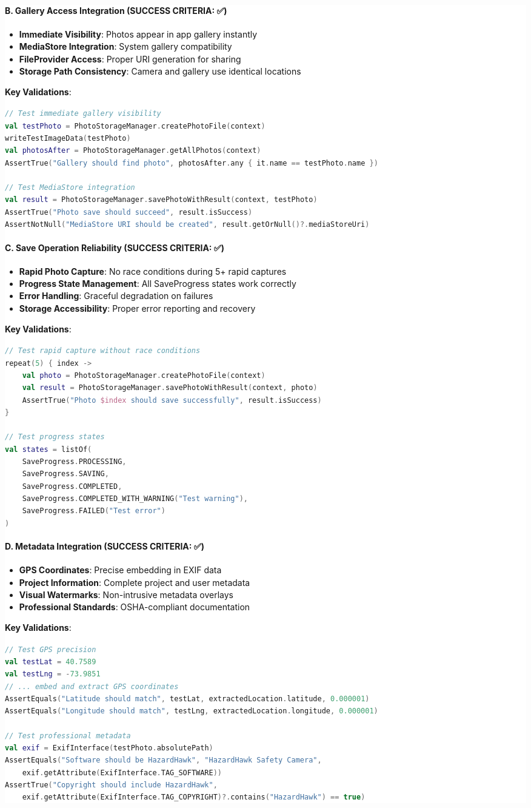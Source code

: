 #### B. Gallery Access Integration (SUCCESS CRITERIA: ✅)
- **Immediate Visibility**: Photos appear in app gallery instantly
- **MediaStore Integration**: System gallery compatibility
- **FileProvider Access**: Proper URI generation for sharing
- **Storage Path Consistency**: Camera and gallery use identical locations

**Key Validations**:
```kotlin
// Test immediate gallery visibility
val testPhoto = PhotoStorageManager.createPhotoFile(context)
writeTestImageData(testPhoto)
val photosAfter = PhotoStorageManager.getAllPhotos(context)
AssertTrue("Gallery should find photo", photosAfter.any { it.name == testPhoto.name })

// Test MediaStore integration
val result = PhotoStorageManager.savePhotoWithResult(context, testPhoto)
AssertTrue("Photo save should succeed", result.isSuccess)
AssertNotNull("MediaStore URI should be created", result.getOrNull()?.mediaStoreUri)
```

#### C. Save Operation Reliability (SUCCESS CRITERIA: ✅)
- **Rapid Photo Capture**: No race conditions during 5+ rapid captures
- **Progress State Management**: All SaveProgress states work correctly
- **Error Handling**: Graceful degradation on failures
- **Storage Accessibility**: Proper error reporting and recovery

**Key Validations**:
```kotlin
// Test rapid capture without race conditions
repeat(5) { index ->
    val photo = PhotoStorageManager.createPhotoFile(context)
    val result = PhotoStorageManager.savePhotoWithResult(context, photo)
    AssertTrue("Photo $index should save successfully", result.isSuccess)
}

// Test progress states
val states = listOf(
    SaveProgress.PROCESSING,
    SaveProgress.SAVING,
    SaveProgress.COMPLETED,
    SaveProgress.COMPLETED_WITH_WARNING("Test warning"),
    SaveProgress.FAILED("Test error")
)
```

#### D. Metadata Integration (SUCCESS CRITERIA: ✅)
- **GPS Coordinates**: Precise embedding in EXIF data
- **Project Information**: Complete project and user metadata
- **Visual Watermarks**: Non-intrusive metadata overlays
- **Professional Standards**: OSHA-compliant documentation

**Key Validations**:
```kotlin
// Test GPS precision
val testLat = 40.7589
val testLng = -73.9851
// ... embed and extract GPS coordinates
AssertEquals("Latitude should match", testLat, extractedLocation.latitude, 0.000001)
AssertEquals("Longitude should match", testLng, extractedLocation.longitude, 0.000001)

// Test professional metadata
val exif = ExifInterface(testPhoto.absolutePath)
AssertEquals("Software should be HazardHawk", "HazardHawk Safety Camera", 
    exif.getAttribute(ExifInterface.TAG_SOFTWARE))
AssertTrue("Copyright should include HazardHawk", 
    exif.getAttribute(ExifInterface.TAG_COPYRIGHT)?.contains("HazardHawk") == true)
```